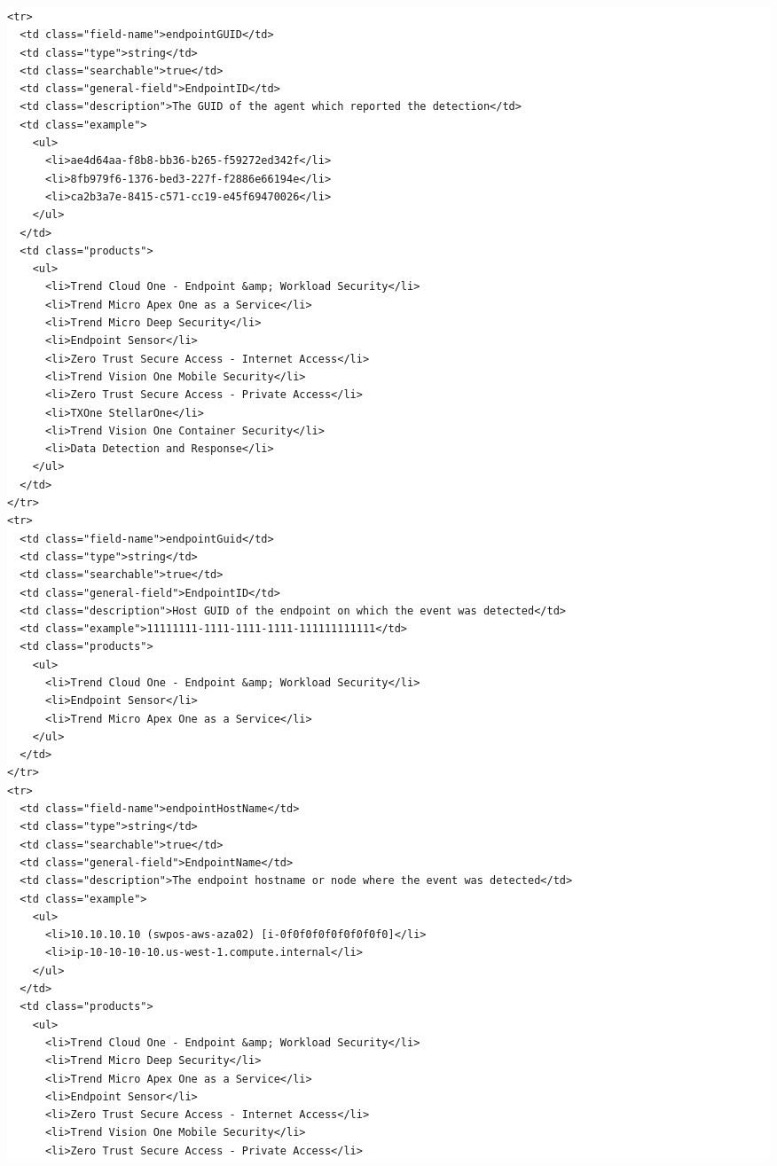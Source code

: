     <tr>
      <td class="field-name">endpointGUID</td>
      <td class="type">string</td>
      <td class="searchable">true</td>
      <td class="general-field">EndpointID</td>
      <td class="description">The GUID of the agent which reported the detection</td>
      <td class="example">
        <ul>
          <li>ae4d64aa-f8b8-bb36-b265-f59272ed342f</li>
          <li>8fb979f6-1376-bed3-227f-f2886e66194e</li>
          <li>ca2b3a7e-8415-c571-cc19-e45f69470026</li>
        </ul>
      </td>
      <td class="products">
        <ul>
          <li>Trend Cloud One - Endpoint &amp; Workload Security</li>
          <li>Trend Micro Apex One as a Service</li>
          <li>Trend Micro Deep Security</li>
          <li>Endpoint Sensor</li>
          <li>Zero Trust Secure Access - Internet Access</li>
          <li>Trend Vision One Mobile Security</li>
          <li>Zero Trust Secure Access - Private Access</li>
          <li>TXOne StellarOne</li>
          <li>Trend Vision One Container Security</li>
          <li>Data Detection and Response</li>
        </ul>
      </td>
    </tr>
    <tr>
      <td class="field-name">endpointGuid</td>
      <td class="type">string</td>
      <td class="searchable">true</td>
      <td class="general-field">EndpointID</td>
      <td class="description">Host GUID of the endpoint on which the event was detected</td>
      <td class="example">11111111-1111-1111-1111-111111111111</td>
      <td class="products">
        <ul>
          <li>Trend Cloud One - Endpoint &amp; Workload Security</li>
          <li>Endpoint Sensor</li>
          <li>Trend Micro Apex One as a Service</li>
        </ul>
      </td>
    </tr>
    <tr>
      <td class="field-name">endpointHostName</td>
      <td class="type">string</td>
      <td class="searchable">true</td>
      <td class="general-field">EndpointName</td>
      <td class="description">The endpoint hostname or node where the event was detected</td>
      <td class="example">
        <ul>
          <li>10.10.10.10 (swpos-aws-aza02) [i-0f0f0f0f0f0f0f0f0]</li>
          <li>ip-10-10-10-10.us-west-1.compute.internal</li>
        </ul>
      </td>
      <td class="products">
        <ul>
          <li>Trend Cloud One - Endpoint &amp; Workload Security</li>
          <li>Trend Micro Deep Security</li>
          <li>Trend Micro Apex One as a Service</li>
          <li>Endpoint Sensor</li>
          <li>Zero Trust Secure Access - Internet Access</li>
          <li>Trend Vision One Mobile Security</li>
          <li>Zero Trust Secure Access - Private Access</li>